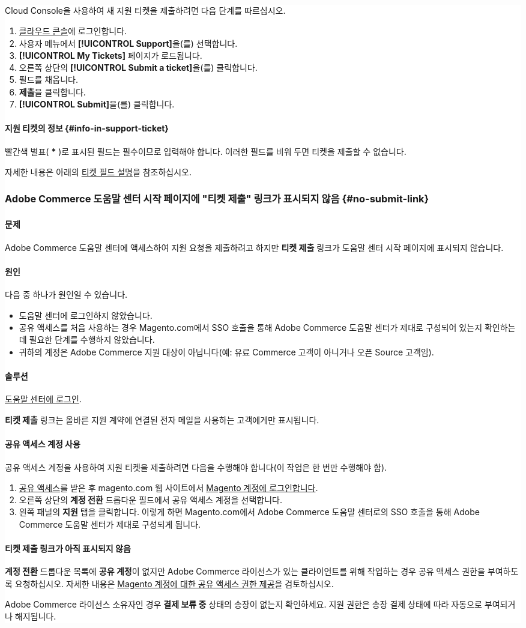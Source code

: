 Cloud Console을 사용하여 새 지원 티켓을 제출하려면 다음 단계를 따르십시오.

1. [클라우드 콘솔](https://console.adobecommerce.com)에 로그인합니다.
1. 사용자 메뉴에서 **[!UICONTROL Support]**&#x200B;을(를) 선택합니다.
1. **[!UICONTROL My Tickets]** 페이지가 로드됩니다.
1. 오른쪽 상단의 **[!UICONTROL Submit a ticket]**&#x200B;을(를) 클릭합니다.
1. 필드를 채웁니다.
1. **제출**&#x200B;을 클릭합니다.
1. **[!UICONTROL Submit]**&#x200B;을(를) 클릭합니다.

#### 지원 티켓의 정보 {#info-in-support-ticket}

빨간색 별표( **\*** )로 표시된 필드는 필수이므로 입력해야 합니다. 이러한 필드를 비워 두면 티켓을 제출할 수 없습니다.

자세한 내용은 아래의 [티켓 필드 설명](#ticket-fields-explained)을 참조하십시오.

### Adobe Commerce 도움말 센터 시작 페이지에 &quot;티켓 제출&quot; 링크가 표시되지 않음 {#no-submit-link}

#### 문제

Adobe Commerce 도움말 센터에 액세스하여 지원 요청을 제출하려고 하지만 **티켓 제출** 링크가 도움말 센터 시작 페이지에 표시되지 않습니다.

#### 원인

다음 중 하나가 원인일 수 있습니다.

* 도움말 센터에 로그인하지 않았습니다.
* 공유 액세스를 처음 사용하는 경우 Magento.com에서 SSO 호출을 통해 Adobe Commerce 도움말 센터가 제대로 구성되어 있는지 확인하는 데 필요한 단계를 수행하지 않았습니다.
* 귀하의 계정은 Adobe Commerce 지원 대상이 아닙니다(예: 유료 Commerce 고객이 아니거나 오픈 Source 고객임).

#### 솔루션

[도움말 센터에 로그인](/help/help-center-guide/help-center/magento-help-center-user-guide.md#provide-shared-access).

**티켓 제출** 링크는 올바른 지원 계약에 연결된 전자 메일을 사용하는 고객에게만 표시됩니다.

#### 공유 액세스 계정 사용

공유 액세스 계정을 사용하여 지원 티켓을 제출하려면 다음을 수행해야 합니다(이 작업은 한 번만 수행해야 함).

1. [공유 액세스](https://support.magento.com/hc/en-us/articles/360052444712#who-can-provide-shared-access)를 받은 후 magento.com 웹 사이트에서 [Magento 계정에 로그인합니다](https://account.magento.com/).
1. 오른쪽 상단의 **계정 전환** 드롭다운 필드에서 공유 액세스 계정을 선택합니다.
1. 왼쪽 패널의 **지원** 탭을 클릭합니다. 이렇게 하면 Magento.com에서 Adobe Commerce 도움말 센터로의 SSO 호출을 통해 Adobe Commerce 도움말 센터가 제대로 구성되게 됩니다.

#### **티켓 제출** 링크가 아직 표시되지 않음

**계정 전환** 드롭다운 목록에 **공유 계정**&#x200B;이 없지만 Adobe Commerce 라이선스가 있는 클라이언트를 위해 작업하는 경우 공유 액세스 권한을 부여하도록 요청하십시오. 자세한 내용은 [Magento 계정에 대한 공유 액세스 권한 제공](/help/help-center-guide/help-center/magento-help-center-user-guide.md#provide-shared-access)을 검토하십시오.

Adobe Commerce 라이선스 소유자인 경우 **결제 보류 중** 상태의 송장이 없는지 확인하세요. 지원 권한은 송장 결제 상태에 따라 자동으로 부여되거나 해지됩니다.
